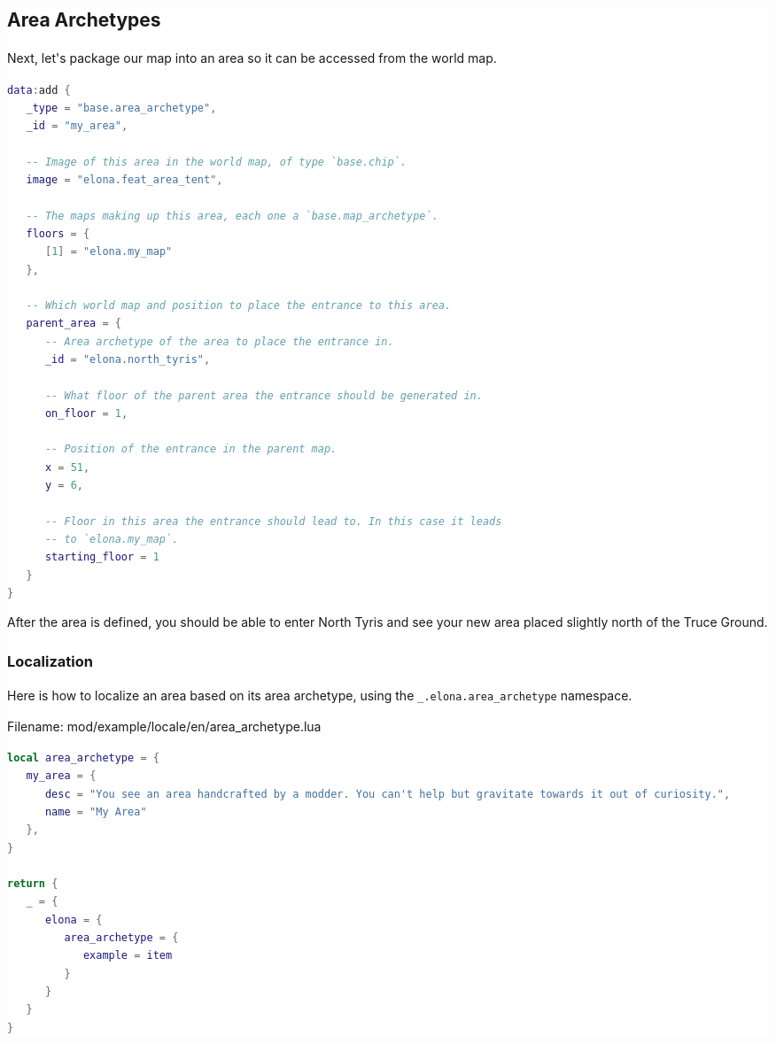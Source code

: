 
## Area Archetypes

Next, let's package our map into an area so it can be accessed from the world
map.

```lua
data:add {
   _type = "base.area_archetype",
   _id = "my_area",

   -- Image of this area in the world map, of type `base.chip`.
   image = "elona.feat_area_tent",

   -- The maps making up this area, each one a `base.map_archetype`.
   floors = {
      [1] = "elona.my_map"
   },

   -- Which world map and position to place the entrance to this area.
   parent_area = {
      -- Area archetype of the area to place the entrance in.
      _id = "elona.north_tyris",

      -- What floor of the parent area the entrance should be generated in.
      on_floor = 1,

      -- Position of the entrance in the parent map.
      x = 51,
      y = 6,

      -- Floor in this area the entrance should lead to. In this case it leads
      -- to `elona.my_map`.
      starting_floor = 1
   }
}
```

After the area is defined, you should be able to enter North Tyris and see your
new area placed slightly north of the Truce Ground.

### Localization

Here is how to localize an area based on its area archetype, using the
`_.elona.area_archetype` namespace.

<span class="filename">Filename: mod/example/locale/en/area_archetype.lua</span>

```lua
local area_archetype = {
   my_area = {
      desc = "You see an area handcrafted by a modder. You can't help but gravitate towards it out of curiosity.",
      name = "My Area"
   },
}

return {
   _ = {
      elona = {
         area_archetype = {
            example = item
         }
      }
   }
}
```